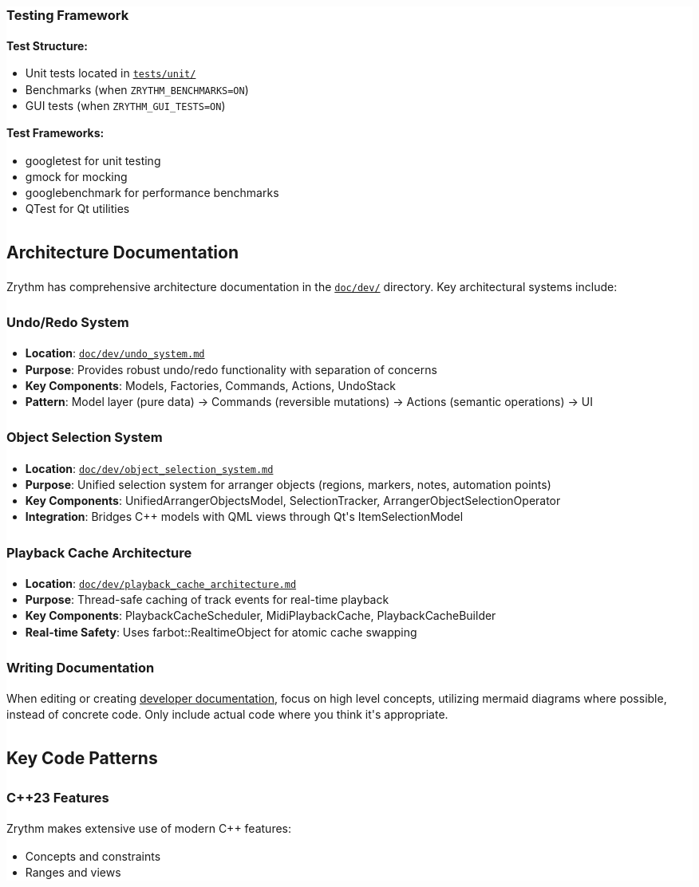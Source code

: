 ### Testing Framework

**Test Structure:**
- Unit tests located in [`tests/unit/`](tests/unit/)
- Benchmarks (when `ZRYTHM_BENCHMARKS=ON`)
- GUI tests (when `ZRYTHM_GUI_TESTS=ON`)

**Test Frameworks:**
- googletest for unit testing
- gmock for mocking
- googlebenchmark for performance benchmarks
- QTest for Qt utilities

## Architecture Documentation

Zrythm has comprehensive architecture documentation in the [`doc/dev/`](doc/dev/) directory. Key architectural systems include:

### Undo/Redo System
- **Location**: [`doc/dev/undo_system.md`](doc/dev/undo_system.md)
- **Purpose**: Provides robust undo/redo functionality with separation of concerns
- **Key Components**: Models, Factories, Commands, Actions, UndoStack
- **Pattern**: Model layer (pure data) → Commands (reversible mutations) → Actions (semantic operations) → UI

### Object Selection System
- **Location**: [`doc/dev/object_selection_system.md`](doc/dev/object_selection_system.md)
- **Purpose**: Unified selection system for arranger objects (regions, markers, notes, automation points)
- **Key Components**: UnifiedArrangerObjectsModel, SelectionTracker, ArrangerObjectSelectionOperator
- **Integration**: Bridges C++ models with QML views through Qt's ItemSelectionModel

### Playback Cache Architecture
- **Location**: [`doc/dev/playback_cache_architecture.md`](doc/dev/playback_cache_architecture.md)
- **Purpose**: Thread-safe caching of track events for real-time playback
- **Key Components**: PlaybackCacheScheduler, MidiPlaybackCache, PlaybackCacheBuilder
- **Real-time Safety**: Uses farbot::RealtimeObject for atomic cache swapping

### Writing Documentation

When editing or creating [developer documentation](doc/dev/), focus on high level concepts, utilizing mermaid diagrams where possible, instead of concrete code. Only include actual code where you think it's appropriate.

## Key Code Patterns

### C++23 Features

Zrythm makes extensive use of modern C++ features:
- Concepts and constraints
- Ranges and views
